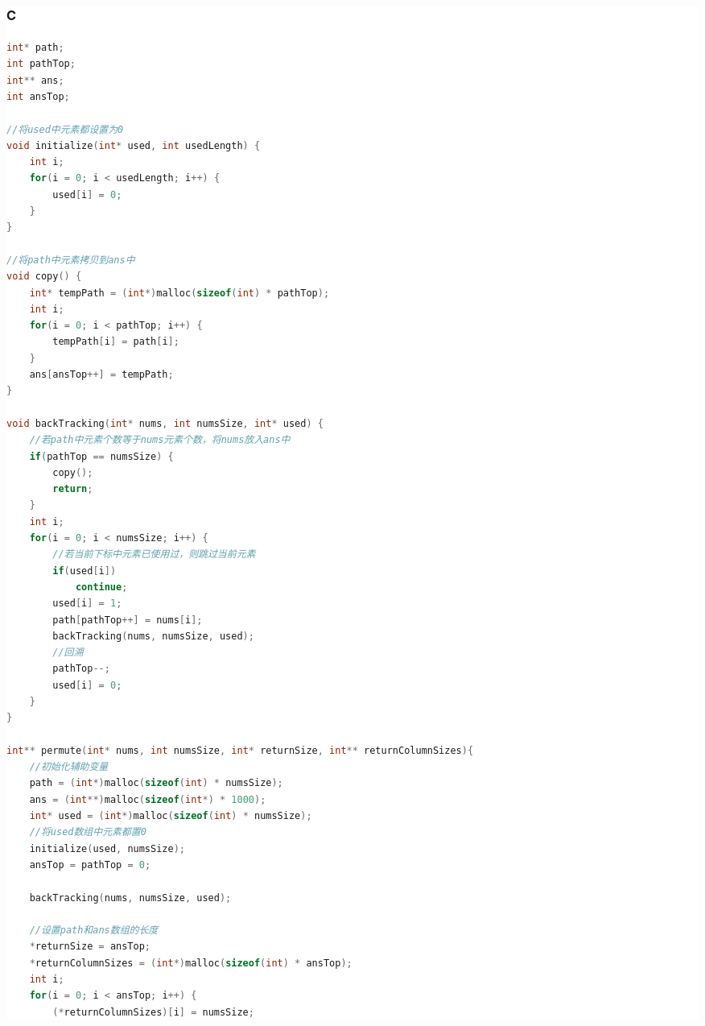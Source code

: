 ### C

```c
int* path;
int pathTop;
int** ans;
int ansTop;

//将used中元素都设置为0
void initialize(int* used, int usedLength) {
    int i;
    for(i = 0; i < usedLength; i++) {
        used[i] = 0;
    }
}

//将path中元素拷贝到ans中
void copy() {
    int* tempPath = (int*)malloc(sizeof(int) * pathTop);
    int i;
    for(i = 0; i < pathTop; i++) {
        tempPath[i] = path[i];
    }
    ans[ansTop++] = tempPath;
}

void backTracking(int* nums, int numsSize, int* used) {
    //若path中元素个数等于nums元素个数，将nums放入ans中
    if(pathTop == numsSize) {
        copy();
        return;
    }
    int i;
    for(i = 0; i < numsSize; i++) {
        //若当前下标中元素已使用过，则跳过当前元素
        if(used[i])
            continue;
        used[i] = 1;
        path[pathTop++] = nums[i];
        backTracking(nums, numsSize, used);
        //回溯
        pathTop--;
        used[i] = 0;
    }
}

int** permute(int* nums, int numsSize, int* returnSize, int** returnColumnSizes){
    //初始化辅助变量
    path = (int*)malloc(sizeof(int) * numsSize);
    ans = (int**)malloc(sizeof(int*) * 1000);
    int* used = (int*)malloc(sizeof(int) * numsSize);
    //将used数组中元素都置0
    initialize(used, numsSize);
    ansTop = pathTop = 0;

    backTracking(nums, numsSize, used);

    //设置path和ans数组的长度
    *returnSize = ansTop;
    *returnColumnSizes = (int*)malloc(sizeof(int) * ansTop);
    int i;
    for(i = 0; i < ansTop; i++) {
        (*returnColumnSizes)[i] = numsSize;
```